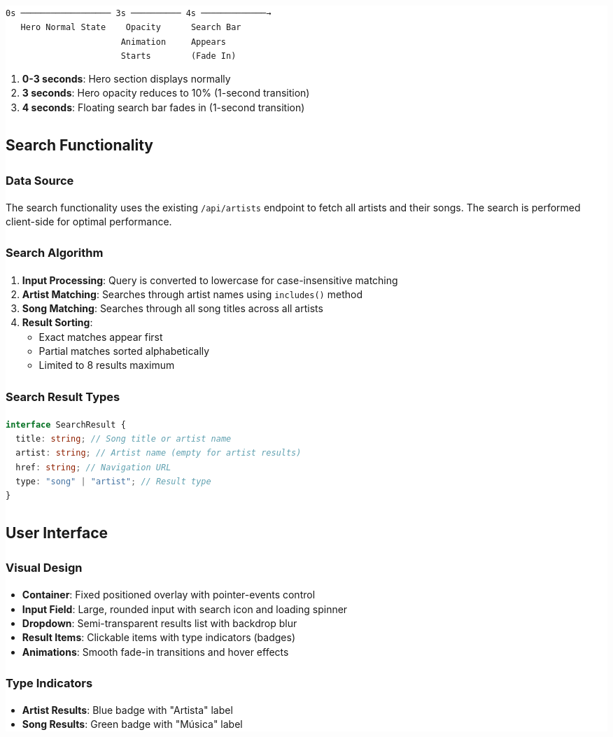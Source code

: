 ```
0s ────────────────── 3s ────────── 4s ─────────────→
   Hero Normal State    Opacity      Search Bar
                       Animation     Appears
                       Starts        (Fade In)
```

1. **0-3 seconds**: Hero section displays normally
2. **3 seconds**: Hero opacity reduces to 10% (1-second transition)
3. **4 seconds**: Floating search bar fades in (1-second transition)

## Search Functionality

### Data Source

The search functionality uses the existing `/api/artists` endpoint to fetch all artists and their songs. The search is performed client-side for optimal performance.

### Search Algorithm

1. **Input Processing**: Query is converted to lowercase for case-insensitive matching
2. **Artist Matching**: Searches through artist names using `includes()` method
3. **Song Matching**: Searches through all song titles across all artists
4. **Result Sorting**:
   - Exact matches appear first
   - Partial matches sorted alphabetically
   - Limited to 8 results maximum

### Search Result Types

```typescript
interface SearchResult {
  title: string; // Song title or artist name
  artist: string; // Artist name (empty for artist results)
  href: string; // Navigation URL
  type: "song" | "artist"; // Result type
}
```

## User Interface

### Visual Design

- **Container**: Fixed positioned overlay with pointer-events control
- **Input Field**: Large, rounded input with search icon and loading spinner
- **Dropdown**: Semi-transparent results list with backdrop blur
- **Result Items**: Clickable items with type indicators (badges)
- **Animations**: Smooth fade-in transitions and hover effects

### Type Indicators

- **Artist Results**: Blue badge with "Artista" label
- **Song Results**: Green badge with "Música" label
